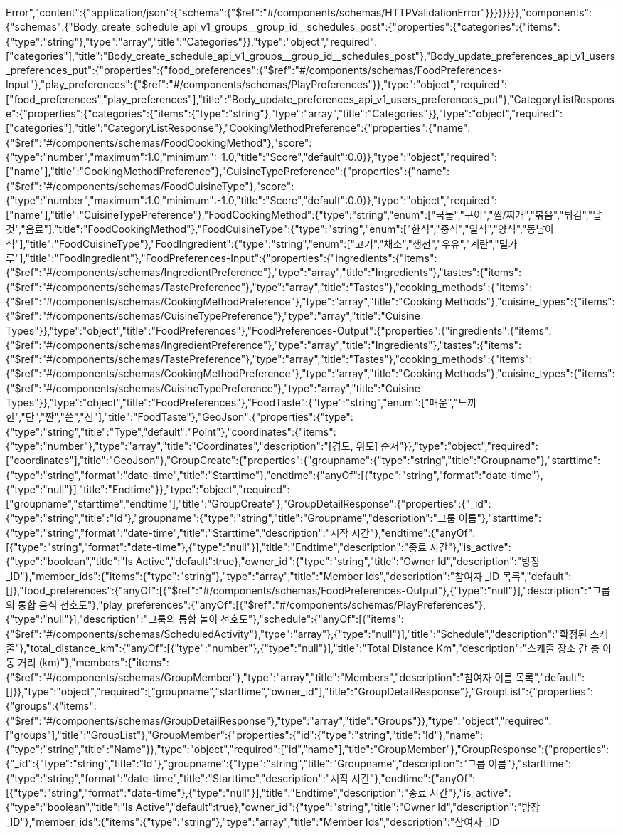 Error","content":{"application/json":{"schema":{"$ref":"#/components/schemas/HTTPValidationError"}}}}}}}},"components":{"schemas":{"Body_create_schedule_api_v1_groups__group_id__schedules_post":{"properties":{"categories":{"items":{"type":"string"},"type":"array","title":"Categories"}},"type":"object","required":["categories"],"title":"Body_create_schedule_api_v1_groups__group_id__schedules_post"},"Body_update_preferences_api_v1_users_preferences_put":{"properties":{"food_preferences":{"$ref":"#/components/schemas/FoodPreferences-Input"},"play_preferences":{"$ref":"#/components/schemas/PlayPreferences"}},"type":"object","required":["food_preferences","play_preferences"],"title":"Body_update_preferences_api_v1_users_preferences_put"},"CategoryListResponse":{"properties":{"categories":{"items":{"type":"string"},"type":"array","title":"Categories"}},"type":"object","required":["categories"],"title":"CategoryListResponse"},"CookingMethodPreference":{"properties":{"name":{"$ref":"#/components/schemas/FoodCookingMethod"},"score":{"type":"number","maximum":1.0,"minimum":-1.0,"title":"Score","default":0.0}},"type":"object","required":["name"],"title":"CookingMethodPreference"},"CuisineTypePreference":{"properties":{"name":{"$ref":"#/components/schemas/FoodCuisineType"},"score":{"type":"number","maximum":1.0,"minimum":-1.0,"title":"Score","default":0.0}},"type":"object","required":["name"],"title":"CuisineTypePreference"},"FoodCookingMethod":{"type":"string","enum":["국물","구이","찜/찌개","볶음","튀김","날것","음료"],"title":"FoodCookingMethod"},"FoodCuisineType":{"type":"string","enum":["한식","중식","일식","양식","동남아식"],"title":"FoodCuisineType"},"FoodIngredient":{"type":"string","enum":["고기","채소","생선","우유","계란","밀가루"],"title":"FoodIngredient"},"FoodPreferences-Input":{"properties":{"ingredients":{"items":{"$ref":"#/components/schemas/IngredientPreference"},"type":"array","title":"Ingredients"},"tastes":{"items":{"$ref":"#/components/schemas/TastePreference"},"type":"array","title":"Tastes"},"cooking_methods":{"items":{"$ref":"#/components/schemas/CookingMethodPreference"},"type":"array","title":"Cooking Methods"},"cuisine_types":{"items":{"$ref":"#/components/schemas/CuisineTypePreference"},"type":"array","title":"Cuisine Types"}},"type":"object","title":"FoodPreferences"},"FoodPreferences-Output":{"properties":{"ingredients":{"items":{"$ref":"#/components/schemas/IngredientPreference"},"type":"array","title":"Ingredients"},"tastes":{"items":{"$ref":"#/components/schemas/TastePreference"},"type":"array","title":"Tastes"},"cooking_methods":{"items":{"$ref":"#/components/schemas/CookingMethodPreference"},"type":"array","title":"Cooking Methods"},"cuisine_types":{"items":{"$ref":"#/components/schemas/CuisineTypePreference"},"type":"array","title":"Cuisine Types"}},"type":"object","title":"FoodPreferences"},"FoodTaste":{"type":"string","enum":["매운","느끼한","단","짠","쓴","신"],"title":"FoodTaste"},"GeoJson":{"properties":{"type":{"type":"string","title":"Type","default":"Point"},"coordinates":{"items":{"type":"number"},"type":"array","title":"Coordinates","description":"[경도, 위도] 순서"}},"type":"object","required":["coordinates"],"title":"GeoJson"},"GroupCreate":{"properties":{"groupname":{"type":"string","title":"Groupname"},"starttime":{"type":"string","format":"date-time","title":"Starttime"},"endtime":{"anyOf":[{"type":"string","format":"date-time"},{"type":"null"}],"title":"Endtime"}},"type":"object","required":["groupname","starttime","endtime"],"title":"GroupCreate"},"GroupDetailResponse":{"properties":{"_id":{"type":"string","title":"Id"},"groupname":{"type":"string","title":"Groupname","description":"그룹 이름"},"starttime":{"type":"string","format":"date-time","title":"Starttime","description":"시작 시간"},"endtime":{"anyOf":[{"type":"string","format":"date-time"},{"type":"null"}],"title":"Endtime","description":"종료 시간"},"is_active":{"type":"boolean","title":"Is Active","default":true},"owner_id":{"type":"string","title":"Owner Id","description":"방장 _ID"},"member_ids":{"items":{"type":"string"},"type":"array","title":"Member Ids","description":"참여자 _ID 목록","default":[]},"food_preferences":{"anyOf":[{"$ref":"#/components/schemas/FoodPreferences-Output"},{"type":"null"}],"description":"그룹의 통합 음식 선호도"},"play_preferences":{"anyOf":[{"$ref":"#/components/schemas/PlayPreferences"},{"type":"null"}],"description":"그룹의 통합 놀이 선호도"},"schedule":{"anyOf":[{"items":{"$ref":"#/components/schemas/ScheduledActivity"},"type":"array"},{"type":"null"}],"title":"Schedule","description":"확정된 스케줄"},"total_distance_km":{"anyOf":[{"type":"number"},{"type":"null"}],"title":"Total Distance Km","description":"스케줄 장소 간 총 이동 거리 (km)"},"members":{"items":{"$ref":"#/components/schemas/GroupMember"},"type":"array","title":"Members","description":"참여자 이름 목록","default":[]}},"type":"object","required":["groupname","starttime","owner_id"],"title":"GroupDetailResponse"},"GroupList":{"properties":{"groups":{"items":{"$ref":"#/components/schemas/GroupDetailResponse"},"type":"array","title":"Groups"}},"type":"object","required":["groups"],"title":"GroupList"},"GroupMember":{"properties":{"id":{"type":"string","title":"Id"},"name":{"type":"string","title":"Name"}},"type":"object","required":["id","name"],"title":"GroupMember"},"GroupResponse":{"properties":{"_id":{"type":"string","title":"Id"},"groupname":{"type":"string","title":"Groupname","description":"그룹 이름"},"starttime":{"type":"string","format":"date-time","title":"Starttime","description":"시작 시간"},"endtime":{"anyOf":[{"type":"string","format":"date-time"},{"type":"null"}],"title":"Endtime","description":"종료 시간"},"is_active":{"type":"boolean","title":"Is Active","default":true},"owner_id":{"type":"string","title":"Owner Id","description":"방장 _ID"},"member_ids":{"items":{"type":"string"},"type":"array","title":"Member Ids","description":"참여자 _ID